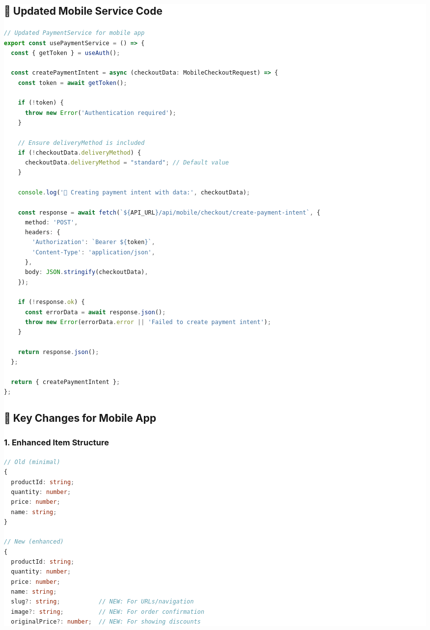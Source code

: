 ## 📱 **Updated Mobile Service Code**

```typescript
// Updated PaymentService for mobile app
export const usePaymentService = () => {
  const { getToken } = useAuth();
  
  const createPaymentIntent = async (checkoutData: MobileCheckoutRequest) => {
    const token = await getToken();
    
    if (!token) {
      throw new Error('Authentication required');
    }

    // Ensure deliveryMethod is included
    if (!checkoutData.deliveryMethod) {
      checkoutData.deliveryMethod = "standard"; // Default value
    }

    console.log('🔵 Creating payment intent with data:', checkoutData);

    const response = await fetch(`${API_URL}/api/mobile/checkout/create-payment-intent`, {
      method: 'POST',
      headers: {
        'Authorization': `Bearer ${token}`,
        'Content-Type': 'application/json',
      },
      body: JSON.stringify(checkoutData),
    });

    if (!response.ok) {
      const errorData = await response.json();
      throw new Error(errorData.error || 'Failed to create payment intent');
    }

    return response.json();
  };

  return { createPaymentIntent };
};
```

## 🎯 **Key Changes for Mobile App**

### **1. Enhanced Item Structure**
```typescript
// Old (minimal)
{
  productId: string;
  quantity: number;
  price: number;
  name: string;
}

// New (enhanced)
{
  productId: string;
  quantity: number;
  price: number;
  name: string;
  slug?: string;           // NEW: For URLs/navigation
  image?: string;          // NEW: For order confirmation
  originalPrice?: number;  // NEW: For showing discounts
```